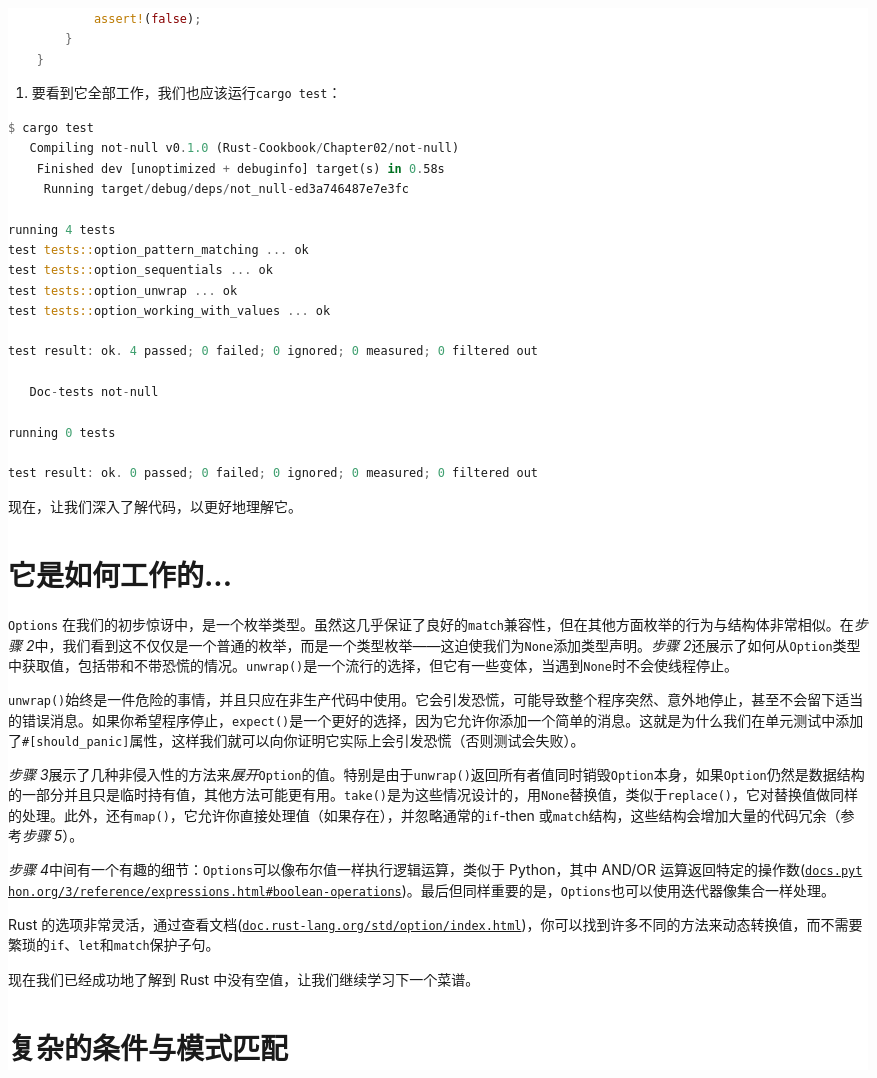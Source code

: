 ```rs
            assert!(false);
        }
    }
```

1.  要看到它全部工作，我们也应该运行`cargo test`：

```rs
$ cargo test
   Compiling not-null v0.1.0 (Rust-Cookbook/Chapter02/not-null)
    Finished dev [unoptimized + debuginfo] target(s) in 0.58s
     Running target/debug/deps/not_null-ed3a746487e7e3fc

running 4 tests
test tests::option_pattern_matching ... ok
test tests::option_sequentials ... ok
test tests::option_unwrap ... ok
test tests::option_working_with_values ... ok

test result: ok. 4 passed; 0 failed; 0 ignored; 0 measured; 0 filtered out

   Doc-tests not-null

running 0 tests

test result: ok. 0 passed; 0 failed; 0 ignored; 0 measured; 0 filtered out
```

现在，让我们深入了解代码，以更好地理解它。

# 它是如何工作的...

`Options` 在我们的初步惊讶中，是一个枚举类型。虽然这几乎保证了良好的`match`兼容性，但在其他方面枚举的行为与结构体非常相似。在*步骤 2*中，我们看到这不仅仅是一个普通的枚举，而是一个类型枚举——这迫使我们为`None`添加类型声明。*步骤 2*还展示了如何从`Option`类型中获取值，包括带和不带恐慌的情况。`unwrap()`是一个流行的选择，但它有一些变体，当遇到`None`时不会使线程停止。

`unwrap()`始终是一件危险的事情，并且只应在非生产代码中使用。它会引发恐慌，可能导致整个程序突然、意外地停止，甚至不会留下适当的错误消息。如果你希望程序停止，`expect()`是一个更好的选择，因为它允许你添加一个简单的消息。这就是为什么我们在单元测试中添加了`#[should_panic]`属性，这样我们就可以向你证明它实际上会引发恐慌（否则测试会失败）。

*步骤 3*展示了几种非侵入性的方法来*展开*`Option`的值。特别是由于`unwrap()`返回所有者值同时销毁`Option`本身，如果`Option`仍然是数据结构的一部分并且只是临时持有值，其他方法可能更有用。`take()`是为这些情况设计的，用`None`替换值，类似于`replace()`，它对替换值做同样的处理。此外，还有`map()`，它允许你直接处理值（如果存在），并忽略通常的`if`-then 或`match`结构，这些结构会增加大量的代码冗余（参考*步骤 5*）。

*步骤 4*中间有一个有趣的细节：`Options`可以像布尔值一样执行逻辑运算，类似于 Python，其中 AND/OR 运算返回特定的操作数([`docs.python.org/3/reference/expressions.html#boolean-operations`](https://docs.python.org/3/reference/expressions.html#boolean-operations))。最后但同样重要的是，`Options`也可以使用迭代器像集合一样处理。

Rust 的选项非常灵活，通过查看文档([`doc.rust-lang.org/std/option/index.html`](https://doc.rust-lang.org/std/option/index.html))，你可以找到许多不同的方法来动态转换值，而不需要繁琐的`if`、`let`和`match`保护子句。

现在我们已经成功地了解到 Rust 中没有空值，让我们继续学习下一个菜谱。

# 复杂的条件与模式匹配
